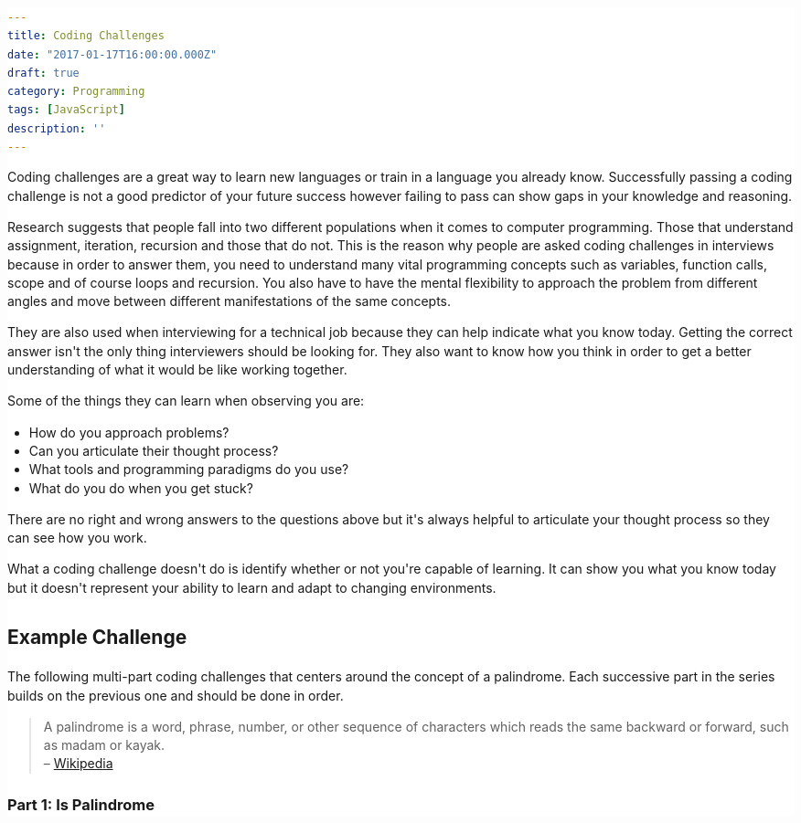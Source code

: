 ```yaml
---
title: Coding Challenges
date: "2017-01-17T16:00:00.000Z"
draft: true
category: Programming
tags: [JavaScript]
description: ''
---
```


Coding challenges are a great way to learn new languages or train in a language
you already know. Successfully passing a coding challenge is not a good
predictor of your future success however failing to pass can show gaps in your
knowledge and reasoning.

Research suggests that people fall into two different populations when it comes
to computer programming. Those that understand assignment, iteration, recursion
and those that do not. This is the reason why people are asked coding challenges
in interviews because in order to answer them, you need to understand many
vital programming concepts such as variables, function calls, scope and of
course loops and recursion. You also have to have the mental flexibility to
approach the problem from different angles and move between different
manifestations of the same concepts.

They are also used when interviewing for a technical job because they can help
indicate what you know today. Getting the correct answer isn't the only thing
interviewers should be looking for. They also want to know how you think in
order to get a better understanding of what it would be like working together.

Some of the things they can learn when observing you are:

* How do you approach problems?
* Can you articulate their thought process?
* What tools and programming paradigms do you use?
* What do you do when you get stuck?

There are no right and wrong answers to the questions above but it's always
helpful to articulate your thought process so they can see how you work.

What a coding challenge doesn't do is identify whether or not you're capable of
learning. It can show you what you know today but it doesn't represent your
ability to learn and adapt to changing environments.

## Example Challenge

The following multi-part coding challenges that centers around the concept of a
palindrome. Each successive part in the series builds on the previous one and
should be done in order.

> A palindrome is a word, phrase, number, or other sequence of characters which
> reads the same backward or forward, such as madam or kayak.<br/>
> – [Wikipedia](https://en.wikipedia.org/wiki/Palindrome)

### Part 1: Is Palindrome


[tail call optimization]: http://www.2ality.com/2015/06/tail-call-optimization.html
[challange-2]: http://ramdajs.com/repl/?v=0.23.0#?function%20isPalindrome%20%28xs%29%20%7B%0A%20%20xs%20%3D%20String%28xs%29.replace%28%2F%5Cs%2Fg%2C%20%27%27%29%0A%20%20if%20%28xs.length%20%3C%3D%201%29%20return%20true%0A%20%20if%20%28xs%5B0%5D%20%21%3D%20xs%5Bxs.length%20-%201%5D%29%20return%20false%0A%20%20return%20isPalindrome%28%20xs.slice%281%2C%20xs.length%20-%201%29%20%29%0A%7D%0A%0AisPalindrome%28%27abc%27%29%20%20%20%20%20%20%20%20%20%20%20%2F%2F%3D%3E%20false%0AisPalindrome%28%27xyz%27%29%20%20%20%20%20%20%20%20%20%20%20%2F%2F%3D%3E%20false%0AisPalindrome%28%27%27%29%20%20%20%20%20%20%20%20%20%20%20%20%20%20%2F%2F%3D%3E%20true%0AisPalindrome%28%27aba%27%29%20%20%20%20%20%20%20%20%20%20%20%2F%2F%3D%3E%20true%0AisPalindrome%28%27aabbbaa%27%29%20%20%20%20%20%20%20%2F%2F%3D%3E%20true%0AisPalindrome%28%27kayak%27%29%20%20%20%20%20%20%20%20%20%2F%2F%3D%3E%20true%0AisPalindrome%28%5B%27a%27%2C%20%27b%27%2C%20%27c%27%5D%29%20%2F%2F%3D%3E%20false%0AisPalindrome%28%5B%27a%27%2C%20%27b%27%2C%20%27a%27%5D%29%20%2F%2F%3D%3E%20true%0AisPalindrome%28%5B1%2C%202%2C%201%5D%29%20%20%20%20%20%20%20%2F%2F%3D%3E%20true%0AisPalindrome%28123%29%20%20%20%20%20%20%20%20%20%20%20%20%20%2F%2F%3D%3E%20false%0AisPalindrome%2812321%29%20%20%20%20%20%20%20%20%20%20%20%2F%2F%3D%3E%20true%0AisPalindrome%28undefined%29%20%20%20%20%20%20%20%2F%2F%3D%3E%20false%0AisPalindrome%28null%29%20%20%20%20%20%20%20%20%20%20%20%20%2F%2F%3D%3E%20false%0AisPalindrome%28%27nurses%20run%27%29%20%20%20%20%2F%2F%3D%3E%20true
[challange-3]: http://ramdajs.com/repl/#?function%20isPalindrome%20%28xs%29%20%7B%0A%20%20xs%20%3D%20String%28xs%29.replace%28%2F%5Cs%2Fg%2C%20%27%27%29%0A%20%20if%20%28xs.length%20%3C%3D%201%29%20return%20true%0A%20%20if%20%28xs%5B0%5D%20%21%3D%20xs%5Bxs.length%20-%201%5D%29%20return%20false%0A%20%20return%20isPalindrome%28%20xs.slice%281%2C%20xs.length%20-%201%29%20%29%0A%7D%0A%0Afunction%20longestPalindrome%20%28xs%29%20%7B%0A%20%20xs%20%3D%20String%28xs%29%0A%20%20const%20len%20%3D%20xs.length%20%20%0A%20%20if%20%28len%20%3C%3D%201%29%20return%20xs%0A%20%20%0A%20%20let%20result%20%3D%20%27%27%0A%20%20for%20%28let%20i%20%3D%200%3B%20i%20%3C%20len%3B%20i%2B%2B%29%20%7B%0A%20%20%20%20if%20%28%2F%5Cs%2F.test%28xs%5Bi%5D%29%29%20continue%0A%20%20%20%20for%20%28let%20k%20%3D%20len%20-%20i%3B%20k%20%3E%200%3B%20k--%29%20%7B%0A%20%20%20%20%20%20const%20str%20%3D%20xs.slice%28i%2C%20k%20%2B%20i%29%0A%20%20%20%20%20%20if%20%28isPalindrome%28str%29%20%26%26%20str.length%20%3E%20result.length%29%20%7B%0A%20%20%20%20%20%20%20%20result%20%3D%20str%0A%20%20%20%20%20%20%7D%0A%20%20%20%20%7D%0A%20%20%7D%0A%20%20return%20result%0A%7D%0A%0AlongestPalindrome%28%27noon%20is%20when%20nurses%20run%27%29
[challange-3.1]: http://ramdajs.com/repl/#?function%20longestPalindrome%20%28xs%29%20%7B%0A%20%20const%20len%20%3D%20xs.length%0A%20%20let%20result%20%3D%20%27%27%0A%0A%20%20function%20isPalindrome%20%28left%2C%20right%29%20%7B%0A%20%20%20%20while%20%28xs%5Bleft%5D%20%3D%3D%3D%20xs%5Bright%5D%20%26%26%20left%20%3E%3D%200%20%26%26%20right%20%3C%20len%29%20%7B%0A%20%20%20%20%20%20left--%0A%20%20%20%20%20%20right%2B%2B%0A%20%20%20%20%7D%0A%20%20%20%20return%20xs.slice%28left%20%2B%201%2C%20right%29%0A%20%20%7D%0A%0A%20%20for%20%28let%20i%20%3D%200%3B%20i%20%3C%20len%20-%201%3B%20i%2B%2B%29%20%7B%0A%20%20%20%20const%20local%20%3D%20i%20%25%202%20%3D%3D%3D%200%0A%20%20%20%20%20%20%3F%20isPalindrome%28i%2C%20i%20%2B%201%29%0A%20%20%20%20%20%20%3A%20isPalindrome%28i%2C%20i%29%0A%0A%20%20%20%20if%20%28local.length%20%3E%20result.length%29%20%7B%0A%20%20%20%20%20%20result%20%3D%20local%0A%20%20%20%20%7D%0A%20%20%7D%0A%20%20%0A%20%20return%20result%0A%7D%0A%0AlongestPalindrome%28%22nan%20noon%20is%20redder%22%29%3B